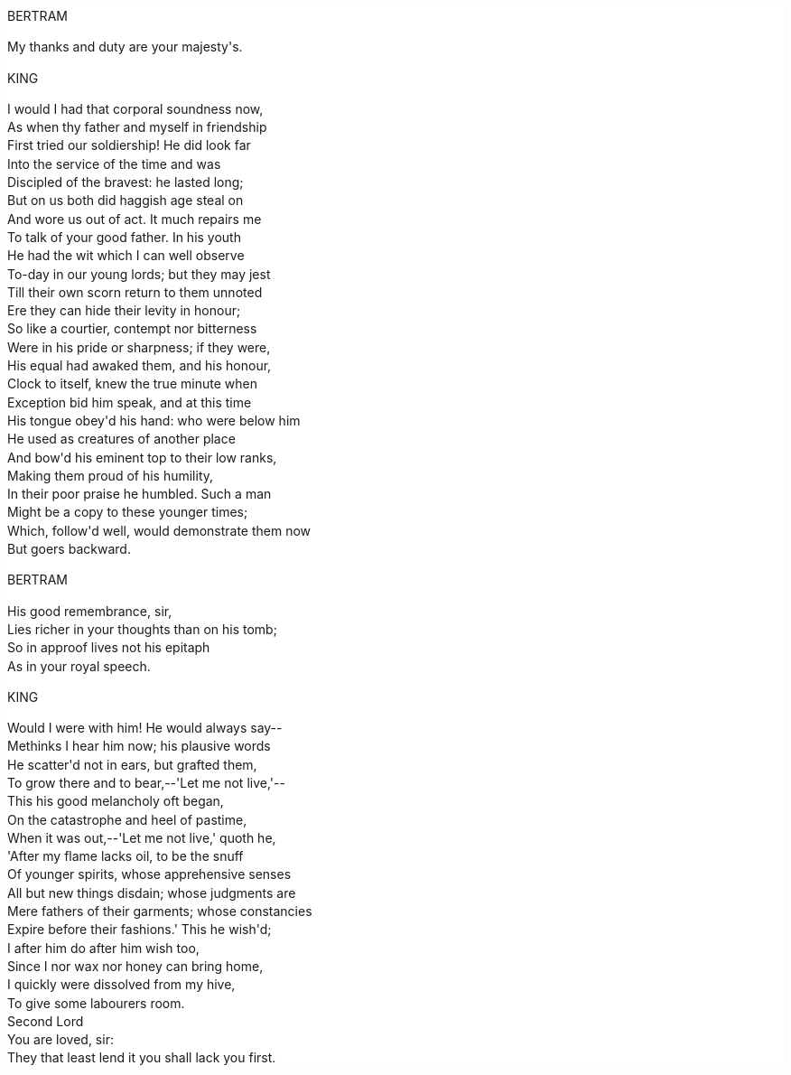 BERTRAM  

My thanks and duty are your majesty's.  

KING  

I would I had that corporal soundness now,  
As when thy father and myself in friendship  
First tried our soldiership! He did look far  
Into the service of the time and was  
Discipled of the bravest: he lasted long;  
But on us both did haggish age steal on  
And wore us out of act. It much repairs me  
To talk of your good father. In his youth  
He had the wit which I can well observe  
To-day in our young lords; but they may jest  
Till their own scorn return to them unnoted  
Ere they can hide their levity in honour;  
So like a courtier, contempt nor bitterness  
Were in his pride or sharpness; if they were,  
His equal had awaked them, and his honour,  
Clock to itself, knew the true minute when  
Exception bid him speak, and at this time  
His tongue obey'd his hand: who were below him  
He used as creatures of another place  
And bow'd his eminent top to their low ranks,  
Making them proud of his humility,  
In their poor praise he humbled. Such a man  
Might be a copy to these younger times;  
Which, follow'd well, would demonstrate them now  
But goers backward.  

BERTRAM  

His good remembrance, sir,  
Lies richer in your thoughts than on his tomb;  
So in approof lives not his epitaph  
As in your royal speech.  

KING  

Would I were with him! He would always say--  
Methinks I hear him now; his plausive words  
He scatter'd not in ears, but grafted them,  
To grow there and to bear,--'Let me not live,'--  
This his good melancholy oft began,  
On the catastrophe and heel of pastime,  
When it was out,--'Let me not live,' quoth he,  
'After my flame lacks oil, to be the snuff  
Of younger spirits, whose apprehensive senses  
All but new things disdain; whose judgments are  
Mere fathers of their garments; whose constancies  
Expire before their fashions.' This he wish'd;  
I after him do after him wish too,  
Since I nor wax nor honey can bring home,  
I quickly were dissolved from my hive,  
To give some labourers room.  
Second Lord  
You are loved, sir:  
They that least lend it you shall lack you first.  

